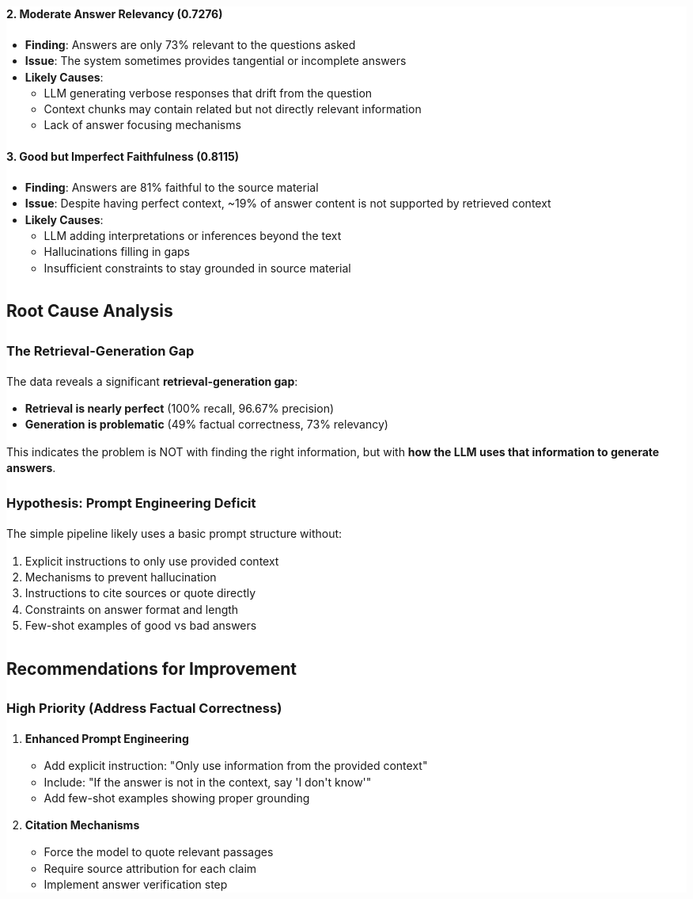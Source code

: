 #### 2. Moderate Answer Relevancy (0.7276)
- **Finding**: Answers are only 73% relevant to the questions asked
- **Issue**: The system sometimes provides tangential or incomplete answers
- **Likely Causes**:
  - LLM generating verbose responses that drift from the question
  - Context chunks may contain related but not directly relevant information
  - Lack of answer focusing mechanisms

#### 3. Good but Imperfect Faithfulness (0.8115)
- **Finding**: Answers are 81% faithful to the source material
- **Issue**: Despite having perfect context, ~19% of answer content is not supported by retrieved context
- **Likely Causes**:
  - LLM adding interpretations or inferences beyond the text
  - Hallucinations filling in gaps
  - Insufficient constraints to stay grounded in source material

## Root Cause Analysis

### The Retrieval-Generation Gap

The data reveals a significant **retrieval-generation gap**:
- **Retrieval is nearly perfect** (100% recall, 96.67% precision)
- **Generation is problematic** (49% factual correctness, 73% relevancy)

This indicates the problem is NOT with finding the right information, but with **how the LLM uses that information to generate answers**.

### Hypothesis: Prompt Engineering Deficit

The simple pipeline likely uses a basic prompt structure without:
1. Explicit instructions to only use provided context
2. Mechanisms to prevent hallucination
3. Instructions to cite sources or quote directly
4. Constraints on answer format and length
5. Few-shot examples of good vs bad answers

## Recommendations for Improvement

### High Priority (Address Factual Correctness)

1. **Enhanced Prompt Engineering**
   - Add explicit instruction: "Only use information from the provided context"
   - Include: "If the answer is not in the context, say 'I don't know'"
   - Add few-shot examples showing proper grounding

2. **Citation Mechanisms**
   - Force the model to quote relevant passages
   - Require source attribution for each claim
   - Implement answer verification step
